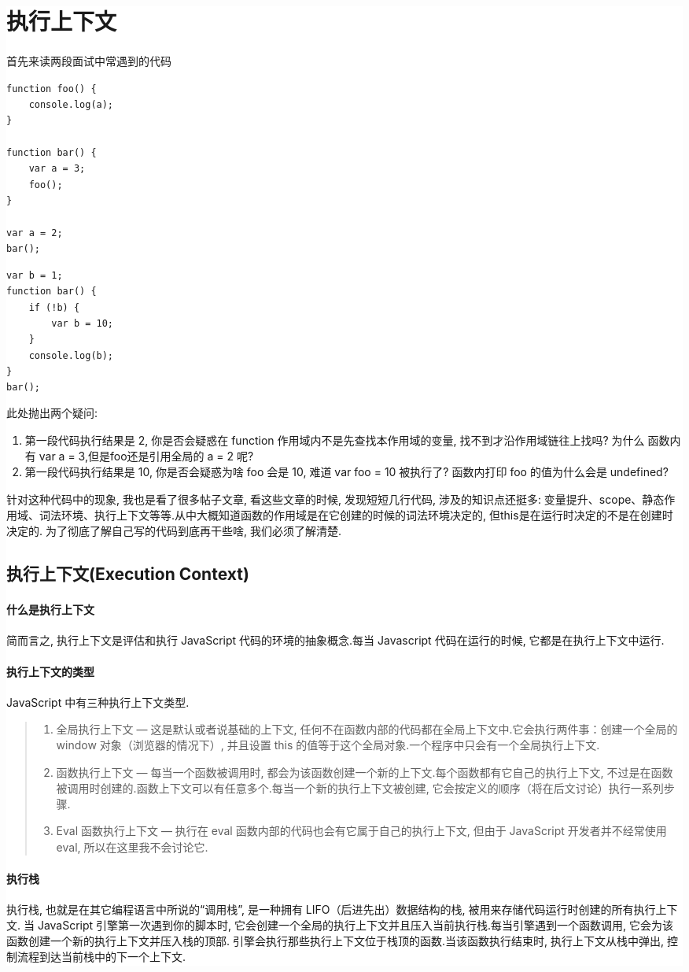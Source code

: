 # 执行上下文 #
首先来读两段面试中常遇到的代码
```
function foo() {
    console.log(a);
}

function bar() {
    var a = 3;
    foo();
}

var a = 2;
bar();
```

```
var b = 1;
function bar() {
    if (!b) {
        var b = 10;
    }
    console.log(b);
}
bar();
```
此处抛出两个疑问:
1. 第一段代码执行结果是 2, 你是否会疑惑在 function 作用域内不是先查找本作用域的变量, 找不到才沿作用域链往上找吗? 为什么 函数内有 var a = 3,但是foo还是引用全局的 a = 2 呢? 
2. 第一段代码执行结果是 10, 你是否会疑惑为啥 foo 会是 10, 难道 var foo = 10 被执行了? 函数内打印 foo 的值为什么会是 undefined? 

针对这种代码中的现象, 我也是看了很多帖子文章, 看这些文章的时候, 发现短短几行代码, 涉及的知识点还挺多: 变量提升、scope、静态作用域、词法环境、执行上下文等等.从中大概知道函数的作用域是在它创建的时候的词法环境决定的, 但this是在运行时决定的不是在创建时决定的.
为了彻底了解自己写的代码到底再干些啥, 我们必须了解清楚.

## 执行上下文(Execution Context) ##
#### 什么是执行上下文 ####
简而言之, 执行上下文是评估和执行 JavaScript 代码的环境的抽象概念.每当 Javascript 代码在运行的时候, 它都是在执行上下文中运行.

#### 执行上下文的类型 ####
JavaScript 中有三种执行上下文类型.
> 1. 全局执行上下文 — 这是默认或者说基础的上下文, 任何不在函数内部的代码都在全局上下文中.它会执行两件事：创建一个全局的 window 对象（浏览器的情况下）, 并且设置 this 的值等于这个全局对象.一个程序中只会有一个全局执行上下文.
> 
> 2. 函数执行上下文 — 每当一个函数被调用时,  都会为该函数创建一个新的上下文.每个函数都有它自己的执行上下文, 不过是在函数被调用时创建的.函数上下文可以有任意多个.每当一个新的执行上下文被创建, 它会按定义的顺序（将在后文讨论）执行一系列步骤.
> 
> 3. Eval 函数执行上下文 — 执行在 eval 函数内部的代码也会有它属于自己的执行上下文, 但由于 JavaScript 开发者并不经常使用 eval, 所以在这里我不会讨论它.


#### 执行栈 ####
执行栈, 也就是在其它编程语言中所说的“调用栈”, 是一种拥有 LIFO（后进先出）数据结构的栈, 被用来存储代码运行时创建的所有执行上下文.
当 JavaScript 引擎第一次遇到你的脚本时, 它会创建一个全局的执行上下文并且压入当前执行栈.每当引擎遇到一个函数调用, 它会为该函数创建一个新的执行上下文并压入栈的顶部.
引擎会执行那些执行上下文位于栈顶的函数.当该函数执行结束时, 执行上下文从栈中弹出, 控制流程到达当前栈中的下一个上下文.
